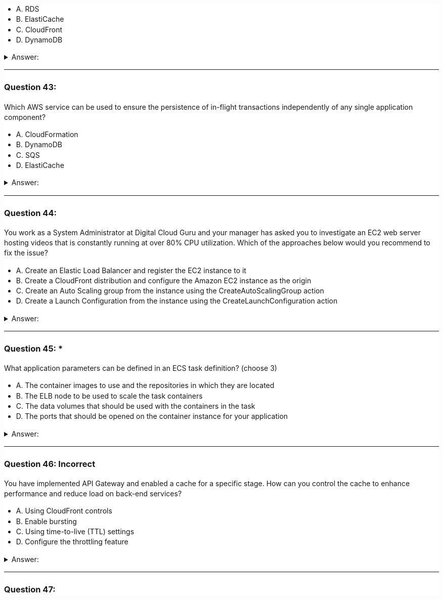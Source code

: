- A. RDS
- B. ElastiCache 
- C. CloudFront
- D. DynamoDB

<details><summary>Answer:</summary></details><hr>

### Question 43: 

Which AWS service can be used to ensure the persistence of in-flight transactions independently of any single application component?

- A. CloudFormation
- B. DynamoDB
- C. SQS 
- D. ElastiCache

<details><summary>Answer:</summary></details><hr>

### Question 44: 

You work as a System Administrator at Digital Cloud Guru and your manager has asked you to investigate an EC2 web server hosting videos that is constantly running at over 80% CPU utilization. Which of the approaches below would you recommend to fix the issue?

- A. Create an Elastic Load Balancer and register the EC2 instance to it
- B. Create a CloudFront distribution and configure the Amazon EC2 instance as the origin 
- C. Create an Auto Scaling group from the instance using the CreateAutoScalingGroup action
- D. Create a Launch Configuration from the instance using the CreateLaunchConfiguration action

<details><summary>Answer:</summary></details><hr>

### Question 45: *

What application parameters can be defined in an ECS task definition? (choose 3)

- A. The container images to use and the repositories in which they are located 
- B. The ELB node to be used to scale the task containers
- C. The data volumes that should be used with the containers in the task 
- D. The ports that should be opened on the container instance for your application 

<details><summary>Answer:</summary></details><hr>

### Question 46: Incorrect

You have implemented API Gateway and enabled a cache for a specific stage. How can you control the cache to enhance performance and reduce load on back-end services?

- A. Using CloudFront controls 
- B. Enable bursting
- C. Using time-to-live (TTL) settings 
- D. Configure the throttling feature

<details><summary>Answer:</summary></details><hr>

### Question 47: 
